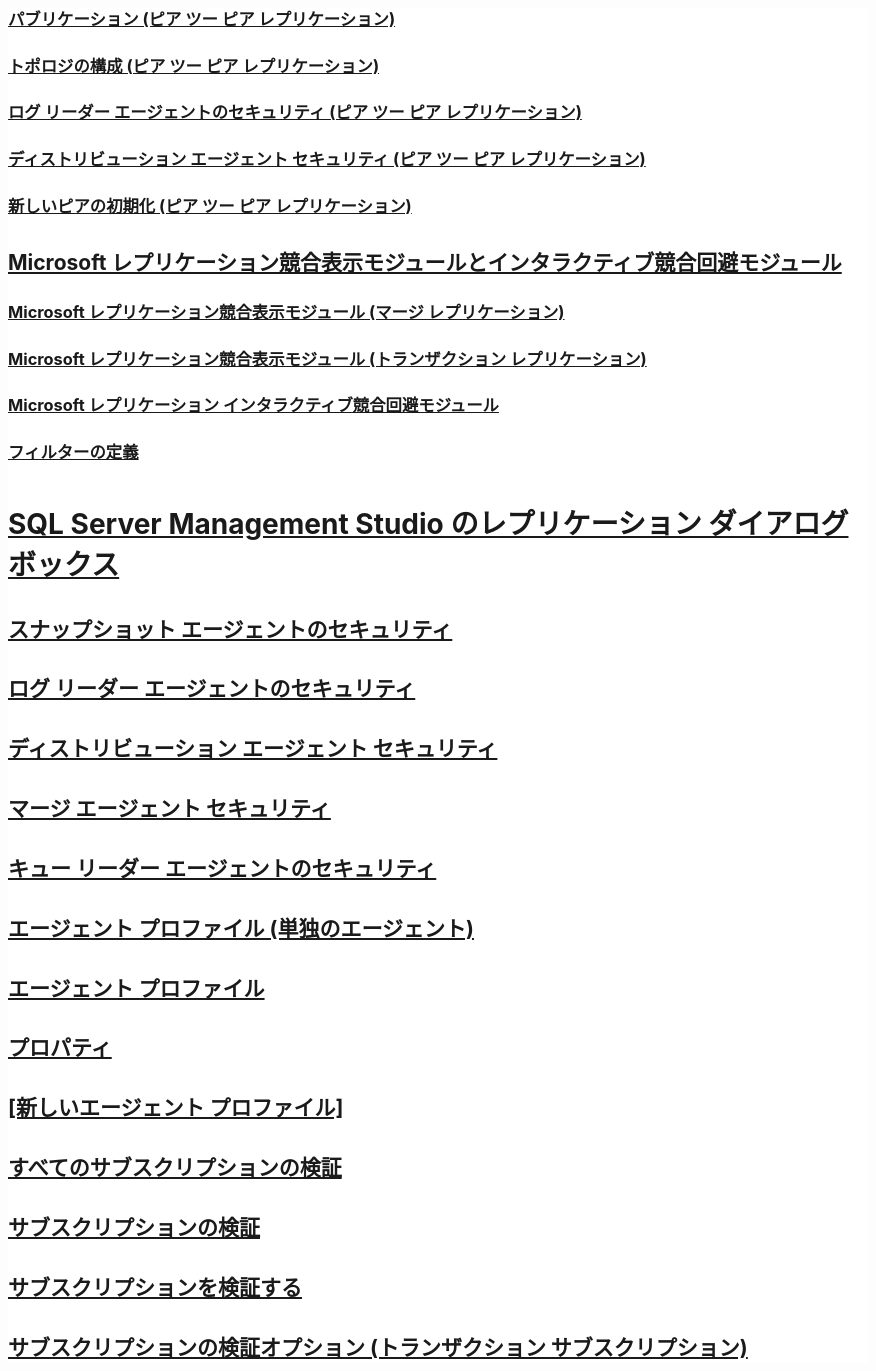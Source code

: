 ### [パブリケーション (ピア ツー ピア レプリケーション)](publication-peer-to-peer-replication.md)
### [トポロジの構成 (ピア ツー ピア レプリケーション)](configure-topology-peer-to-peer-replication.md)
### [ログ リーダー エージェントのセキュリティ (ピア ツー ピア レプリケーション)](log-reader-agent-security-peer-to-peer-replication.md)
### [ディストリビューション エージェント セキュリティ (ピア ツー ピア レプリケーション)](distribution-agent-security-peer-to-peer-replication.md)
### [新しいピアの初期化 (ピア ツー ピア レプリケーション)](new-peer-initialization-peer-to-peer-replication.md)
## [Microsoft レプリケーション競合表示モジュールとインタラクティブ競合回避モジュール](microsoft-replication-conflict-viewer-and-interactive-resolver.md)
### [Microsoft レプリケーション競合表示モジュール (マージ レプリケーション)](microsoft-replication-conflict-viewer-merge-replication.md)
### [Microsoft レプリケーション競合表示モジュール (トランザクション レプリケーション)](microsoft-replication-conflict-viewer-transactional-replication.md)
### [Microsoft レプリケーション インタラクティブ競合回避モジュール](microsoft-replication-interactive-conflict-resolver.md)
### [フィルターの定義](define-filters.md)
# [SQL Server Management Studio のレプリケーション ダイアログ ボックス](sql-server-management-studio-replication-dialog-boxes.md)
## [スナップショット エージェントのセキュリティ](snapshot-agent-security.md)
## [ログ リーダー エージェントのセキュリティ](log-reader-agent-security.md)
## [ディストリビューション エージェント セキュリティ](distribution-agent-security.md)
## [マージ エージェント セキュリティ](merge-agent-security.md)
## [キュー リーダー エージェントのセキュリティ](queue-reader-agent-security.md)
## [エージェント プロファイル (単独のエージェント)](agent-profiles-single-agent.md)
## [エージェント プロファイル](agent-profiles.md)
## [<AgentProfileName>プロパティ](agentprofilename-properties.md)
## [[新しいエージェント プロファイル]](new-agent-profile.md)
## [すべてのサブスクリプションの検証](validate-all-subscriptions.md)
## [サブスクリプションの検証](validate-subscriptions.md)
## [サブスクリプションを検証する](validate-subscription.md)
## [サブスクリプションの検証オプション (トランザクション サブスクリプション)](subscription-validation-options-transactional-subscriptions.md)